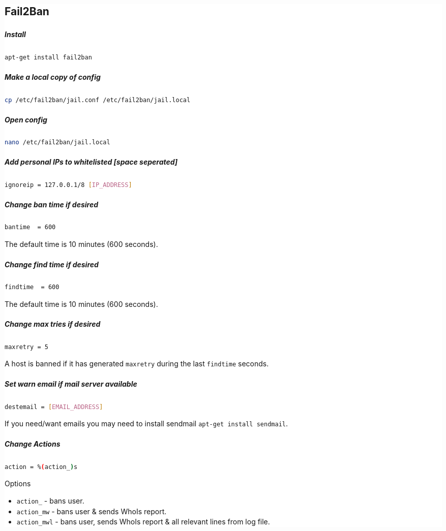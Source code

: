 

## Fail2Ban

##### Install
``` bash
apt-get install fail2ban
```

##### Make a local copy of config
``` bash
cp /etc/fail2ban/jail.conf /etc/fail2ban/jail.local
```

##### Open config
``` bash
nano /etc/fail2ban/jail.local
```

##### Add personal IPs to whitelisted [space seperated]
``` bash
ignoreip = 127.0.0.1/8 [IP_ADDRESS]
```

##### Change ban time if desired
``` bash
bantime  = 600
```
The default time is 10 minutes (600 seconds).

##### Change find time if desired
``` bash
findtime  = 600
```
The default time is 10 minutes (600 seconds).

##### Change max tries if desired
``` bash
maxretry = 5
```

A host is banned if it has generated `maxretry` during the last `findtime` seconds.

##### Set warn email if mail server available
``` bash
destemail = [EMAIL_ADDRESS]
```
If you need/want emails you may need to install sendmail `apt-get install sendmail`.

##### Change Actions
``` bash
action = %(action_)s
```
Options
  * `action_` - bans user.
  * `action_mw` - bans user & sends WhoIs report.
  * `action_mwl` - bans user, sends WhoIs report & all relevant lines from log file.
